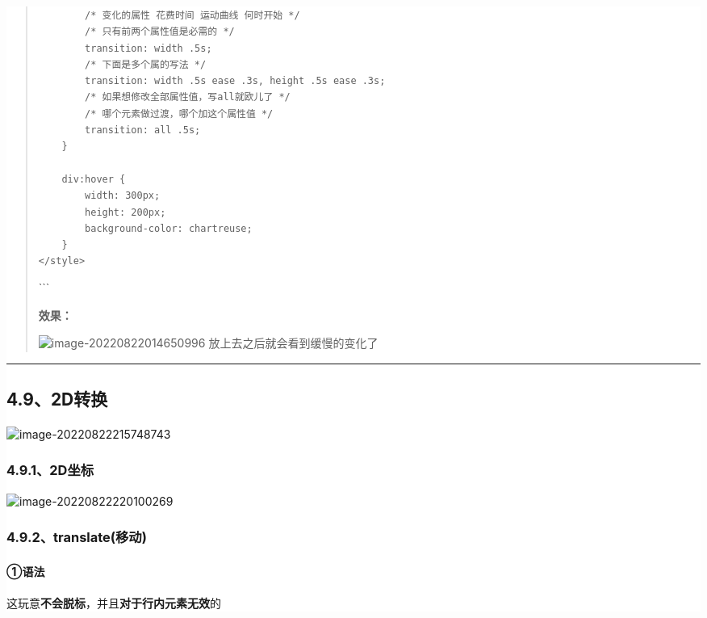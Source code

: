 >             /* 变化的属性 花费时间 运动曲线 何时开始 */
>             /* 只有前两个属性值是必需的 */
>             transition: width .5s;
>             /* 下面是多个属的写法 */
>             transition: width .5s ease .3s, height .5s ease .3s;
>             /* 如果想修改全部属性值，写all就欧儿了 */
>             /* 哪个元素做过渡，哪个加这个属性值 */
>             transition: all .5s;
>         }
> 
>         div:hover {
>             width: 300px;
>             height: 200px;
>             background-color: chartreuse;
>         }
>     </style>
> </head>
> 
> <body>
>     <div></div>
> </body>
> 
> </html>
> ```
>
> **效果：**
>
> ![image-20220822014650996]((CSS学习笔记).assets/image-20220822014650996.png) 放上去之后就会看到缓慢的变化了









------



## 4.9、2D转换

![image-20220822215748743]((CSS学习笔记).assets/image-20220822215748743.png)

### 4.9.1、2D坐标

![image-20220822220100269]((CSS学习笔记).assets/image-20220822220100269.png)



### 4.9.2、translate(移动)

#### ①语法

这玩意**不会脱标**，并且**对于行内元素无效**的
